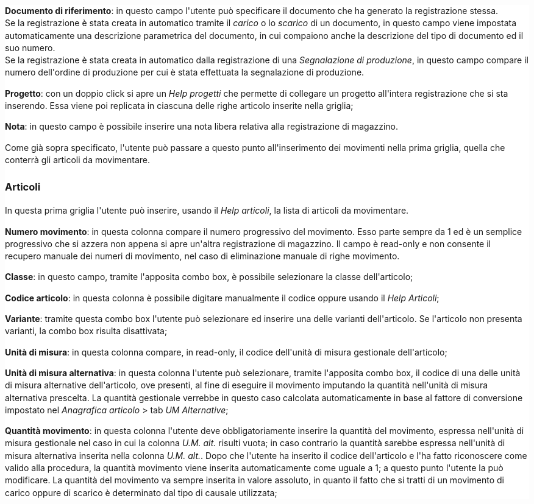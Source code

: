 **Documento di riferimento**: in questo campo l'utente può specificare il documento che ha generato la registrazione stessa.  
Se la registrazione è stata creata in automatico tramite il *carico* o lo *scarico* di un documento, in questo campo viene impostata automaticamente una descrizione parametrica del documento, in cui compaiono anche la descrizione del tipo di documento ed il suo numero.  
Se la registrazione è stata creata in automatico dalla registrazione di una *Segnalazione di produzione*, in questo campo compare il numero dell'ordine di produzione per cui è stata effettuata la segnalazione di produzione.  

**Progetto**: con un doppio click si apre un *Help progetti* che permette di collegare un progetto all'intera registrazione che si sta inserendo. Essa viene poi replicata in ciascuna delle righe articolo inserite nella griglia;

**Nota**: in questo campo è possibile inserire una nota libera relativa alla registrazione di magazzino.

Come già sopra specificato, l'utente può passare a questo punto all'inserimento dei movimenti nella prima griglia, quella che conterrà gli articoli da movimentare.

### Articoli

In questa prima griglia l'utente può inserire, usando il *Help articoli*, la lista di articoli da movimentare.

**Numero movimento**: in questa colonna compare il numero progressivo del movimento. Esso parte sempre da 1 ed è un semplice progressivo che si azzera non appena si apre un'altra registrazione di magazzino. Il campo è read-only e non consente il recupero manuale dei numeri di movimento, nel caso di eliminazione manuale di righe movimento.

**Classe**: in questo campo, tramite l'apposita combo box, è possibile selezionare la classe dell'articolo;

**Codice articolo**: in questa colonna è possibile digitare manualmente il codice oppure usando il *Help Articoli*;

**Variante**: tramite questa combo box l'utente può selezionare ed inserire una delle varianti dell'articolo. Se l'articolo non presenta varianti, la combo box risulta disattivata;

**Unità di misura**: in questa colonna compare, in read-only, il codice dell'unità di misura gestionale dell'articolo;

**Unità di misura alternativa**: in questa colonna l'utente può selezionare, tramite l'apposita combo box, il codice di una delle unità di misura alternative dell'articolo, ove presenti, al fine di eseguire il movimento imputando la quantità nell'unità di misura alternativa prescelta. La quantità gestionale verrebbe in questo caso calcolata automaticamente in base al fattore di conversione impostato nel *Anagrafica articolo* > tab *UM Alternative*;

**Quantità movimento**: in questa colonna l'utente deve obbligatoriamente inserire la quantità del movimento, espressa nell'unità di misura gestionale nel caso in cui la colonna *U.M. alt.* risulti vuota; in caso contrario la quantità sarebbe espressa nell'unità di misura alternativa inserita nella colonna *U.M. alt.*. Dopo che l'utente ha inserito il codice dell'articolo e l'ha fatto riconoscere come valido alla procedura, la quantità movimento viene inserita automaticamente come uguale a 1; a questo punto l'utente la può modificare. La quantità del movimento va sempre inserita in valore assoluto, in quanto il fatto che si tratti di un movimento di carico oppure di scarico è determinato dal tipo di causale utilizzata;
